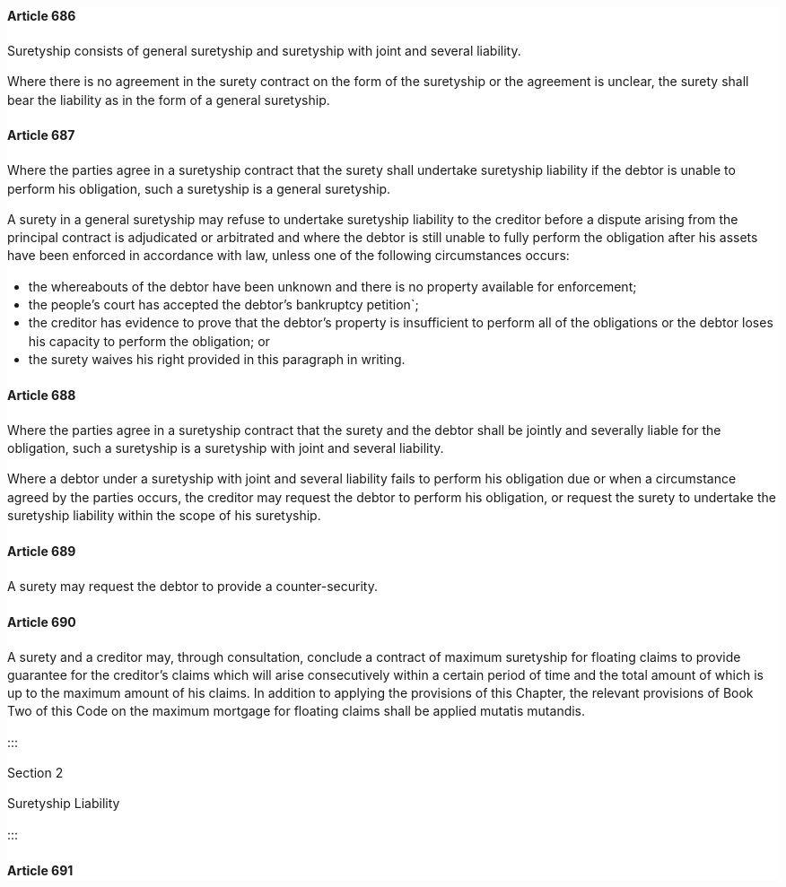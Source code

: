 
#### Article 686

Suretyship consists of general suretyship and suretyship with joint and several liability.

Where there is no agreement in the surety contract on the form of the suretyship or the agreement is unclear, the surety shall bear the liability as in the form of a general suretyship.

#### Article 687

Where the parties agree in a suretyship contract that the surety shall undertake suretyship liability if the debtor is unable to perform his obligation, such a suretyship is a general suretyship.

A surety in a general suretyship may refuse to undertake suretyship liability to the creditor before a dispute arising from the principal contract is adjudicated or arbitrated and where the debtor is still unable to fully perform the obligation after his assets have been enforced in accordance with law, unless one of the following circumstances occurs:

- the whereabouts of the debtor have been unknown and there is no property available for enforcement;
- the people’s court has accepted the debtor’s bankruptcy petition`;
- the creditor has evidence to prove that the debtor’s property is insufficient to perform all of the obligations or the debtor loses his capacity to perform the obligation; or
- the surety waives his right provided in this paragraph in writing.

#### Article 688

Where the parties agree in a suretyship contract that the surety and the debtor shall be jointly and severally liable for the obligation, such a suretyship is a suretyship with joint and several liability.

Where a debtor under a suretyship with joint and several liability fails to perform his obligation due or when a circumstance agreed by the parties occurs, the creditor may request the debtor to perform his obligation, or request the surety to undertake the suretyship liability within the scope of his suretyship.

#### Article 689

A surety may request the debtor to provide a counter-security.

#### Article 690

A surety and a creditor may, through consultation, conclude a contract of maximum suretyship for floating claims to provide guarantee for the creditor’s claims which will arise consecutively within a certain period of time and the total amount of which is up to the maximum amount of his claims. In addition to applying the provisions of this Chapter, the relevant provisions of Book Two of this Code on the maximum mortgage for floating claims shall be applied mutatis mutandis.

:::

Section 2

Suretyship Liability

:::

#### Article 691

